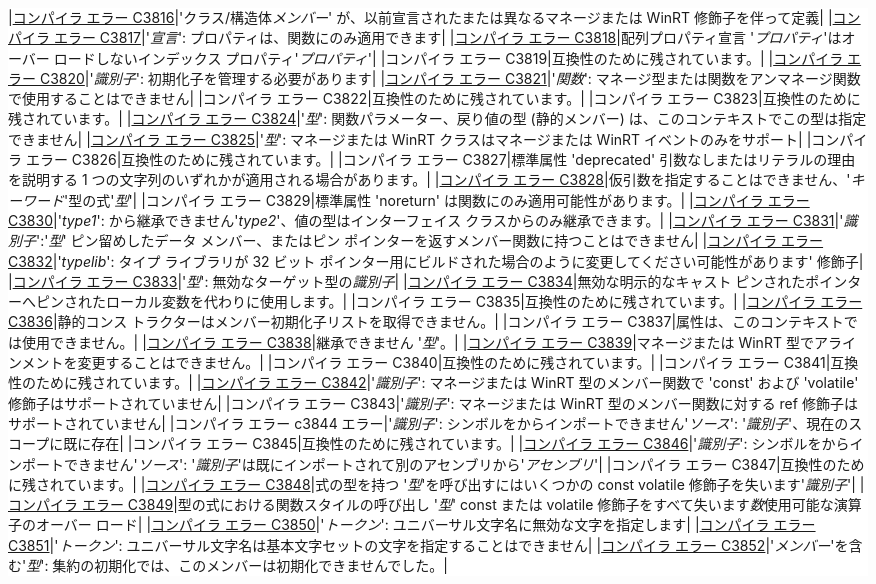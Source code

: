 |[コンパイラ エラー C3816](compiler-error-c3816.md)|'クラス/構造体*メンバー*' が、以前宣言されたまたは異なるマネージまたは WinRT 修飾子を伴って定義|
|[コンパイラ エラー C3817](compiler-error-c3817.md)|'*宣言*': プロパティは、関数にのみ適用できます|
|[コンパイラ エラー C3818](compiler-error-c3818.md)|配列プロパティ宣言 '*プロパティ*'はオーバー ロードしないインデックス プロパティ'*プロパティ*'|
|コンパイラ エラー C3819|互換性のために残されています。|
|[コンパイラ エラー C3820](compiler-error-c3820.md)|'*識別子*': 初期化子を管理する必要があります|
|[コンパイラ エラー C3821](compiler-error-c3821.md)|'*関数*': マネージ型または関数をアンマネージ関数で使用することはできません|
|コンパイラ エラー C3822|互換性のために残されています。|
|コンパイラ エラー C3823|互換性のために残されています。|
|[コンパイラ エラー C3824](compiler-error-c3824.md)|'*型*': 関数パラメーター、戻り値の型 (静的メンバー) は、このコンテキストでこの型は指定できません|
|[コンパイラ エラー C3825](compiler-error-c3825.md)|'*型*': マネージまたは WinRT クラスはマネージまたは WinRT イベントのみをサポート|
|コンパイラ エラー C3826|互換性のために残されています。|
|コンパイラ エラー C3827|標準属性 'deprecated' 引数なしまたはリテラルの理由を説明する 1 つの文字列のいずれかが適用される場合があります。|
|[コンパイラ エラー C3828](compiler-error-c3828.md)|仮引数を指定することはできません、'*キーワード*'型の式'*型*'|
|コンパイラ エラー C3829|標準属性 'noreturn' は関数にのみ適用可能性があります。|
|[コンパイラ エラー C3830](compiler-error-c3830.md)|'*type1*': から継承できません'*type2*'、値の型はインターフェイス クラスからのみ継承できます。|
|[コンパイラ エラー C3831](compiler-error-c3831.md)|'*識別子*':'*型*' ピン留めしたデータ メンバー、またはピン ポインターを返すメンバー関数に持つことはできません|
|[コンパイラ エラー C3832](compiler-error-c3832.md)|'*typelib*': タイプ ライブラリが 32 ビット ポインター用にビルドされた場合のように変更してください可能性があります' 修飾子|
|[コンパイラ エラー C3833](compiler-error-c3833.md)|'*型*': 無効なターゲット型の*識別子*|
|[コンパイラ エラー C3834](compiler-error-c3834.md)|無効な明示的なキャスト ピンされたポインターへピンされたローカル変数を代わりに使用します。|
|コンパイラ エラー C3835|互換性のために残されています。|
|[コンパイラ エラー C3836](compiler-error-c3836.md)|静的コンス トラクターはメンバー初期化子リストを取得できません。|
|コンパイラ エラー C3837|属性は、このコンテキストでは使用できません。|
|[コンパイラ エラー C3838](compiler-error-c3838.md)|継承できません '*型*'。|
|[コンパイラ エラー C3839](compiler-error-c3839.md)|マネージまたは WinRT 型でアラインメントを変更することはできません。|
|コンパイラ エラー C3840|互換性のために残されています。|
|コンパイラ エラー C3841|互換性のために残されています。|
|[コンパイラ エラー C3842](compiler-error-c3842.md)|'*識別子*': マネージまたは WinRT 型のメンバー関数で 'const' および 'volatile' 修飾子はサポートされていません|
|コンパイラ エラー C3843|'*識別子*': マネージまたは WinRT 型のメンバー関数に対する ref 修飾子はサポートされていません|
|コンパイラ エラー c3844 エラー|'*識別子*': シンボルをからインポートできません'*ソース*': '*識別子*'、現在のスコープに既に存在|
|コンパイラ エラー C3845|互換性のために残されています。|
|[コンパイラ エラー C3846](compiler-error-c3846.md)|'*識別子*': シンボルをからインポートできません'*ソース*': '*識別子*'は既にインポートされて別のアセンブリから'*アセンブリ*'|
|コンパイラ エラー C3847|互換性のために残されています。|
|[コンパイラ エラー C3848](compiler-error-c3848.md)|式の型を持つ '*型*'を呼び出すにはいくつかの const volatile 修飾子を失います'*識別子*'|
|[コンパイラ エラー C3849](compiler-error-c3849.md)|型の式における関数スタイルの呼び出し '*型*' const または volatile 修飾子をすべて失います*数*使用可能な演算子のオーバー ロード|
|[コンパイラ エラー C3850](compiler-error-c3850.md)|'*トークン*': ユニバーサル文字名に無効な文字を指定します|
|[コンパイラ エラー C3851](compiler-error-c3851.md)|'*トークン*': ユニバーサル文字名は基本文字セットの文字を指定することはできません|
|[コンパイラ エラー C3852](compiler-error-c3852.md)|'*メンバー*'を含む'*型*': 集約の初期化では、このメンバーは初期化できませんでした。|